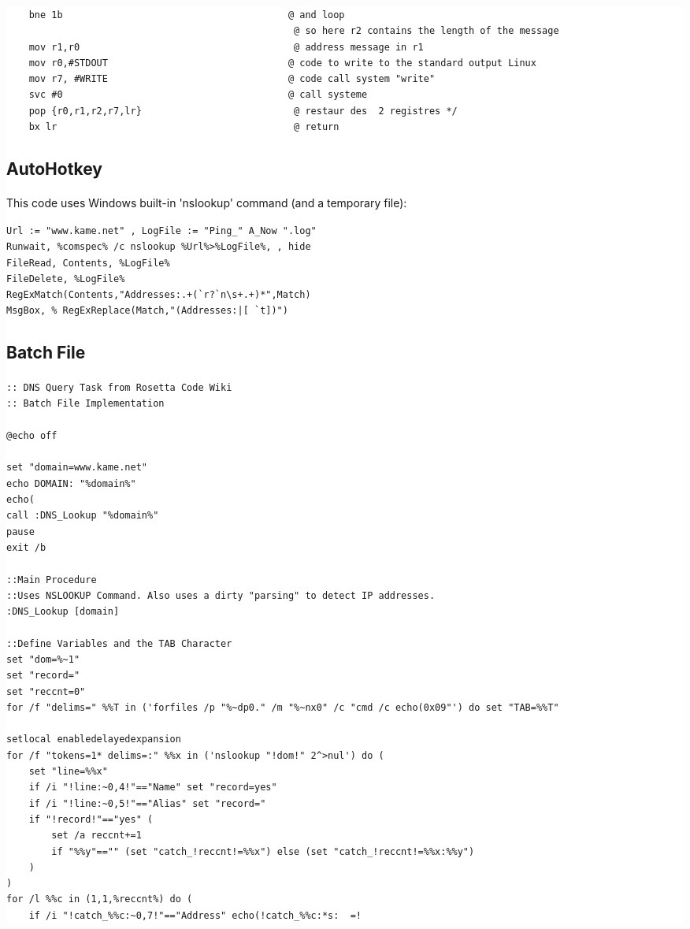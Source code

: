 ```ARM Assembly
    bne 1b                                        @ and loop
                                                   @ so here r2 contains the length of the message
    mov r1,r0                                      @ address message in r1
    mov r0,#STDOUT                                @ code to write to the standard output Linux
    mov r7, #WRITE                                @ code call system "write"
    svc #0                                        @ call systeme
    pop {r0,r1,r2,r7,lr}                           @ restaur des  2 registres */
    bx lr                                          @ return

```



## AutoHotkey

This code uses Windows built-in 'nslookup' command (and a temporary file):

```AutoHotkey
Url := "www.kame.net" , LogFile := "Ping_" A_Now ".log"
Runwait, %comspec% /c nslookup %Url%>%LogFile%, , hide
FileRead, Contents, %LogFile%
FileDelete, %LogFile%
RegExMatch(Contents,"Addresses:.+(`r?`n\s+.+)*",Match)
MsgBox, % RegExReplace(Match,"(Addresses:|[ `t])")
```



## Batch File


```dos
:: DNS Query Task from Rosetta Code Wiki
:: Batch File Implementation

@echo off

set "domain=www.kame.net"
echo DOMAIN: "%domain%"
echo(
call :DNS_Lookup "%domain%"
pause
exit /b

::Main Procedure
::Uses NSLOOKUP Command. Also uses a dirty "parsing" to detect IP addresses.
:DNS_Lookup [domain]

::Define Variables and the TAB Character
set "dom=%~1"
set "record="
set "reccnt=0"
for /f "delims=" %%T in ('forfiles /p "%~dp0." /m "%~nx0" /c "cmd /c echo(0x09"') do set "TAB=%%T"

setlocal enabledelayedexpansion
for /f "tokens=1* delims=:" %%x in ('nslookup "!dom!" 2^>nul') do (
    set "line=%%x"
    if /i "!line:~0,4!"=="Name" set "record=yes"
    if /i "!line:~0,5!"=="Alias" set "record="
    if "!record!"=="yes" (
        set /a reccnt+=1
        if "%%y"=="" (set "catch_!reccnt!=%%x") else (set "catch_!reccnt!=%%x:%%y")
    )
)
for /l %%c in (1,1,%reccnt%) do (
    if /i "!catch_%%c:~0,7!"=="Address" echo(!catch_%%c:*s:  =!
```